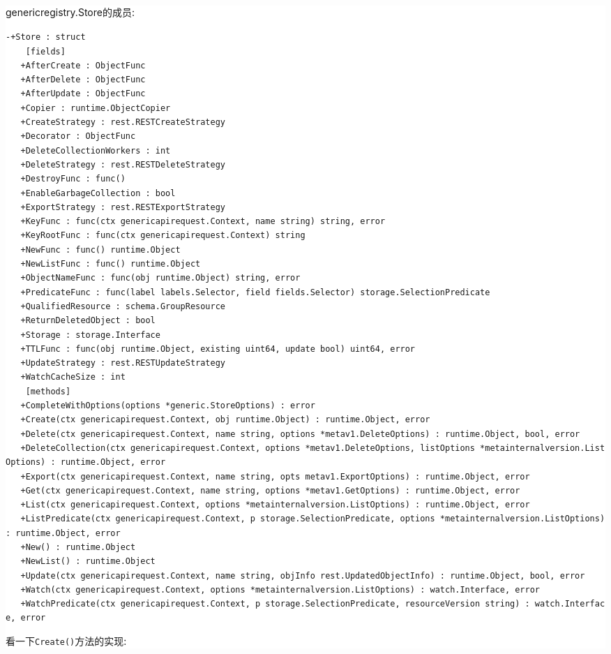 genericregistry.Store的成员:

	-+Store : struct
	    [fields]
	   +AfterCreate : ObjectFunc
	   +AfterDelete : ObjectFunc
	   +AfterUpdate : ObjectFunc
	   +Copier : runtime.ObjectCopier
	   +CreateStrategy : rest.RESTCreateStrategy
	   +Decorator : ObjectFunc
	   +DeleteCollectionWorkers : int
	   +DeleteStrategy : rest.RESTDeleteStrategy
	   +DestroyFunc : func()
	   +EnableGarbageCollection : bool
	   +ExportStrategy : rest.RESTExportStrategy
	   +KeyFunc : func(ctx genericapirequest.Context, name string) string, error
	   +KeyRootFunc : func(ctx genericapirequest.Context) string
	   +NewFunc : func() runtime.Object
	   +NewListFunc : func() runtime.Object
	   +ObjectNameFunc : func(obj runtime.Object) string, error
	   +PredicateFunc : func(label labels.Selector, field fields.Selector) storage.SelectionPredicate
	   +QualifiedResource : schema.GroupResource
	   +ReturnDeletedObject : bool
	   +Storage : storage.Interface
	   +TTLFunc : func(obj runtime.Object, existing uint64, update bool) uint64, error
	   +UpdateStrategy : rest.RESTUpdateStrategy
	   +WatchCacheSize : int
	    [methods]
	   +CompleteWithOptions(options *generic.StoreOptions) : error
	   +Create(ctx genericapirequest.Context, obj runtime.Object) : runtime.Object, error
	   +Delete(ctx genericapirequest.Context, name string, options *metav1.DeleteOptions) : runtime.Object, bool, error
	   +DeleteCollection(ctx genericapirequest.Context, options *metav1.DeleteOptions, listOptions *metainternalversion.ListOptions) : runtime.Object, error
	   +Export(ctx genericapirequest.Context, name string, opts metav1.ExportOptions) : runtime.Object, error
	   +Get(ctx genericapirequest.Context, name string, options *metav1.GetOptions) : runtime.Object, error
	   +List(ctx genericapirequest.Context, options *metainternalversion.ListOptions) : runtime.Object, error
	   +ListPredicate(ctx genericapirequest.Context, p storage.SelectionPredicate, options *metainternalversion.ListOptions) : runtime.Object, error
	   +New() : runtime.Object
	   +NewList() : runtime.Object
	   +Update(ctx genericapirequest.Context, name string, objInfo rest.UpdatedObjectInfo) : runtime.Object, bool, error
	   +Watch(ctx genericapirequest.Context, options *metainternalversion.ListOptions) : watch.Interface, error
	   +WatchPredicate(ctx genericapirequest.Context, p storage.SelectionPredicate, resourceVersion string) : watch.Interface, error

看一下`Create()`方法的实现:


[1]: http://www.lijiaocn.com/%E9%A1%B9%E7%9B%AE/2017/05/04/kubernetes-apiserver.html "kubernetes-apiserver" 